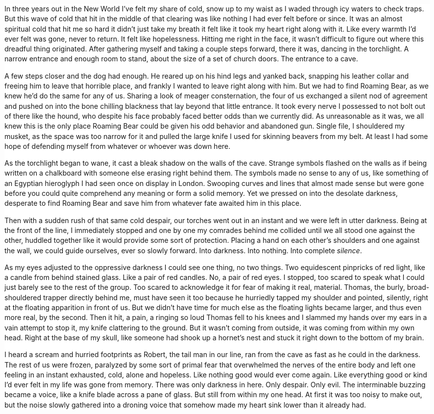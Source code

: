 

In three years out in the New World I’ve felt my share of cold, snow up to my waist as I waded through icy waters to check traps. But this wave of cold that hit in the middle of that clearing was like nothing I had ever felt before or since. It was an almost spiritual cold that hit me so hard it didn’t just take my breath it felt like it took my heart right along with it. Like every warmth I’d ever felt was gone, never to return. It felt like hopelessness. Hitting me right in the face, it wasn’t difficult to figure out where this dreadful thing originated. After gathering myself and taking a couple steps forward, there it was, dancing in the torchlight. A narrow entrance and enough room to stand, about the size of a set of church doors. The entrance to a cave. 



A few steps closer and the dog had enough. He reared up on his hind legs and yanked back, snapping his leather collar and freeing him to leave that horrible place, and frankly I wanted to leave right along with him. But we had to find Roaming Bear, as we knew he’d do the same for any of us. Sharing a look of meager consternation, the four of us exchanged a silent nod of agreement and pushed on into the bone chilling blackness that lay beyond that little entrance. It took every nerve I possessed to not bolt out of there like the hound, who despite his face probably faced better odds than we currently did. As unreasonable as it was, we all knew this is the only place Roaming Bear could be given his odd behavior and abandoned gun. Single file, I shouldered my musket, as the space was too narrow for it and pulled the large knife I used for skinning beavers from my belt. At least I had some hope of defending myself from whatever or whoever was down here. 



As the torchlight began to wane, it cast a bleak shadow on the walls of the cave. Strange symbols flashed on the walls as if being written on a chalkboard with someone else erasing right behind them. The symbols made no sense to any of us, like something of an Egyptian hieroglyph I had seen once on display in London. Swooping curves and lines that almost made sense but were gone before you could quite comprehend any meaning or form a solid memory. Yet we pressed on into the desolate darkness, desperate to find Roaming Bear and save him from whatever fate awaited him in this place. 



Then with a sudden rush of that same cold despair, our torches went out in an instant and we were left in utter darkness. Being at the front of the line, I immediately stopped and one by one my comrades behind me collided until we all stood one against the other, huddled together like it would provide some sort of protection. Placing a hand on each other’s shoulders and one against the wall, we could guide ourselves, ever so slowly forward. Into darkness. Into nothing. Into complete *silence*.



As my eyes adjusted to the oppressive darkness I could see one thing, no two things. Two equidescent pinpricks of red light, like a candle from behind stained glass. Like a pair of red candles. No, a pair of red eyes. I stopped, too scared to speak what I could just barely see to the rest of the group. Too scared to acknowledge it for fear of making it real, material. Thomas, the burly, broad-shouldered trapper directly behind me, must have seen it too because he hurriedly tapped my shoulder and pointed, silently, right at the floating apparition in front of us. But we didn’t have time for much else as the floating lights became larger, and thus even more real, by the second. Then it hit, a pain, a ringing so loud Thomas fell to his knees and I slammed my hands over my ears in a vain attempt to stop it, my knife clattering to the ground. But it wasn’t coming from outside, it was coming from within my own head. Right at the base of my skull, like someone had shook up a hornet’s nest and stuck it right down to the bottom of my brain.



I heard a scream and hurried footprints as Robert, the tail man in our line, ran from the cave as fast as he could in the darkness. The rest of us were frozen, paralyzed by some sort of primal fear that overwhelmed the nerves of the entire body and left one feeling in an instant exhausted, cold, alone and hopeless. Like nothing good would ever come again. Like everything good or kind I’d ever felt in my life was gone from memory. There was only darkness in here. Only despair. Only evil. The interminable buzzing became a voice, like a knife blade across a pane of glass. But still from within my one head. At first it was too noisy to make out, but the noise slowly gathered into a droning voice that somehow made my heart sink lower than it already had. 
